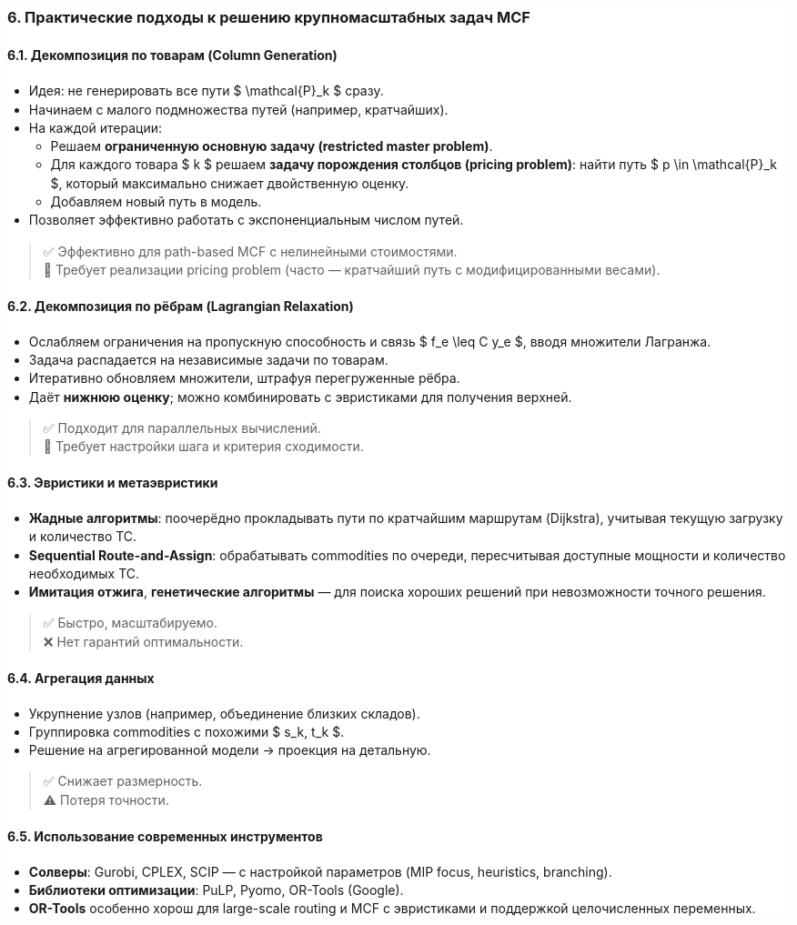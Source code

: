 
### **6. Практические подходы к решению крупномасштабных задач MCF**

#### **6.1. Декомпозиция по товарам (Column Generation)**
- Идея: не генерировать все пути $ \mathcal{P}_k $ сразу.
- Начинаем с малого подмножества путей (например, кратчайших).
- На каждой итерации:
  - Решаем **ограниченную основную задачу (restricted master problem)**.
  - Для каждого товара $ k $ решаем **задачу порождения столбцов (pricing problem)**: найти путь $ p \in \mathcal{P}_k $, который максимально снижает двойственную оценку.
  - Добавляем новый путь в модель.
- Позволяет эффективно работать с экспоненциальным числом путей.

> ✅ Эффективно для path-based MCF с нелинейными стоимостями.  
> 🔧 Требует реализации pricing problem (часто — кратчайший путь с модифицированными весами).

#### **6.2. Декомпозиция по рёбрам (Lagrangian Relaxation)**
- Ослабляем ограничения на пропускную способность и связь $ f_e \leq C y_e $, вводя множители Лагранжа.
- Задача распадается на независимые задачи по товарам.
- Итеративно обновляем множители, штрафуя перегруженные рёбра.
- Даёт **нижнюю оценку**; можно комбинировать с эвристиками для получения верхней.

> ✅ Подходит для параллельных вычислений.  
> 🔧 Требует настройки шага и критерия сходимости.

#### **6.3. Эвристики и метаэвристики**
- **Жадные алгоритмы**: поочерёдно прокладывать пути по кратчайшим маршрутам (Dijkstra), учитывая текущую загрузку и количество ТС.
- **Sequential Route-and-Assign**: обрабатывать commodities по очереди, пересчитывая доступные мощности и количество необходимых ТС.
- **Имитация отжига**, **генетические алгоритмы** — для поиска хороших решений при невозможности точного решения.

> ✅ Быстро, масштабируемо.  
> ❌ Нет гарантий оптимальности.

#### **6.4. Агрегация данных**
- Укрупнение узлов (например, объединение близких складов).
- Группировка commodities с похожими $ s_k, t_k $.
- Решение на агрегированной модели → проекция на детальную.

> ✅ Снижает размерность.  
> ⚠️ Потеря точности.

#### **6.5. Использование современных инструментов**
- **Солверы**: Gurobi, CPLEX, SCIP — с настройкой параметров (MIP focus, heuristics, branching).
- **Библиотеки оптимизации**: PuLP, Pyomo, OR-Tools (Google).
- **OR-Tools** особенно хорош для large-scale routing и MCF с эвристиками и поддержкой целочисленных переменных.
